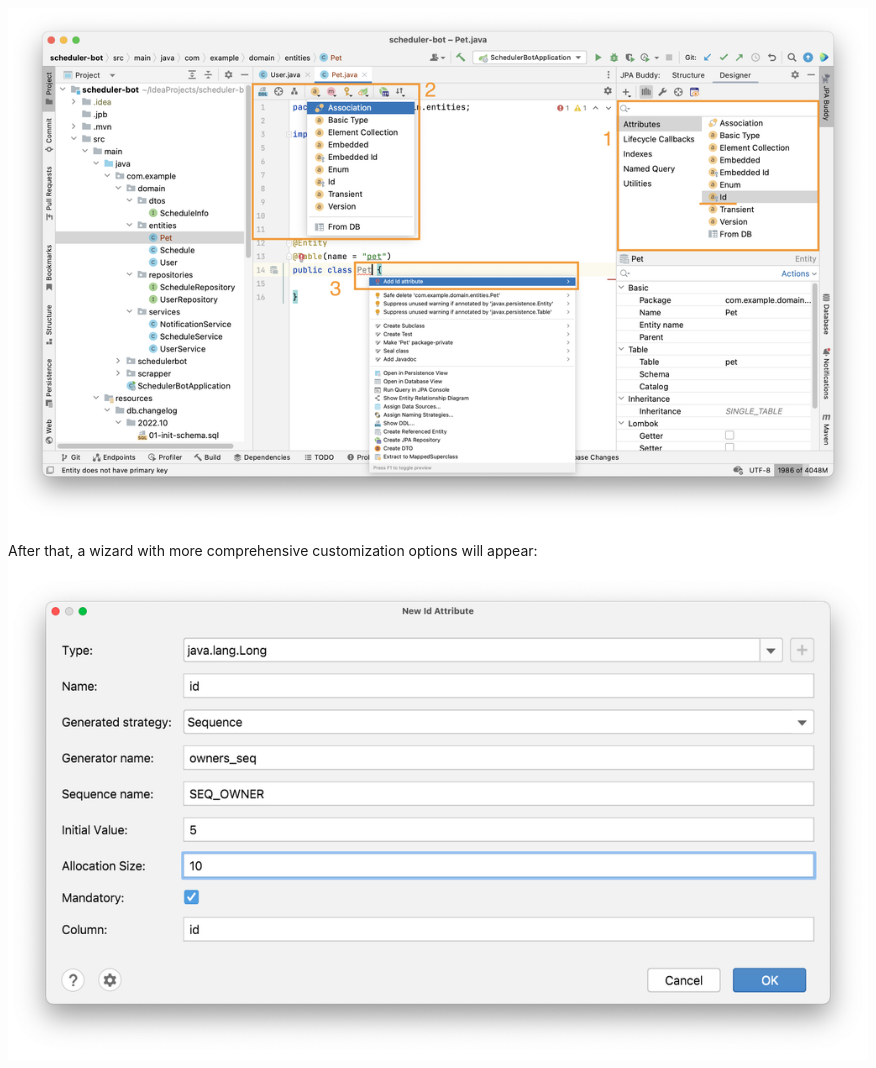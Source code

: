 ![id-generation](img/id-generation.png)

After that, a wizard with more comprehensive customization options will appear:

![new-id-attribute](img/new-id-attribute.jpeg)
